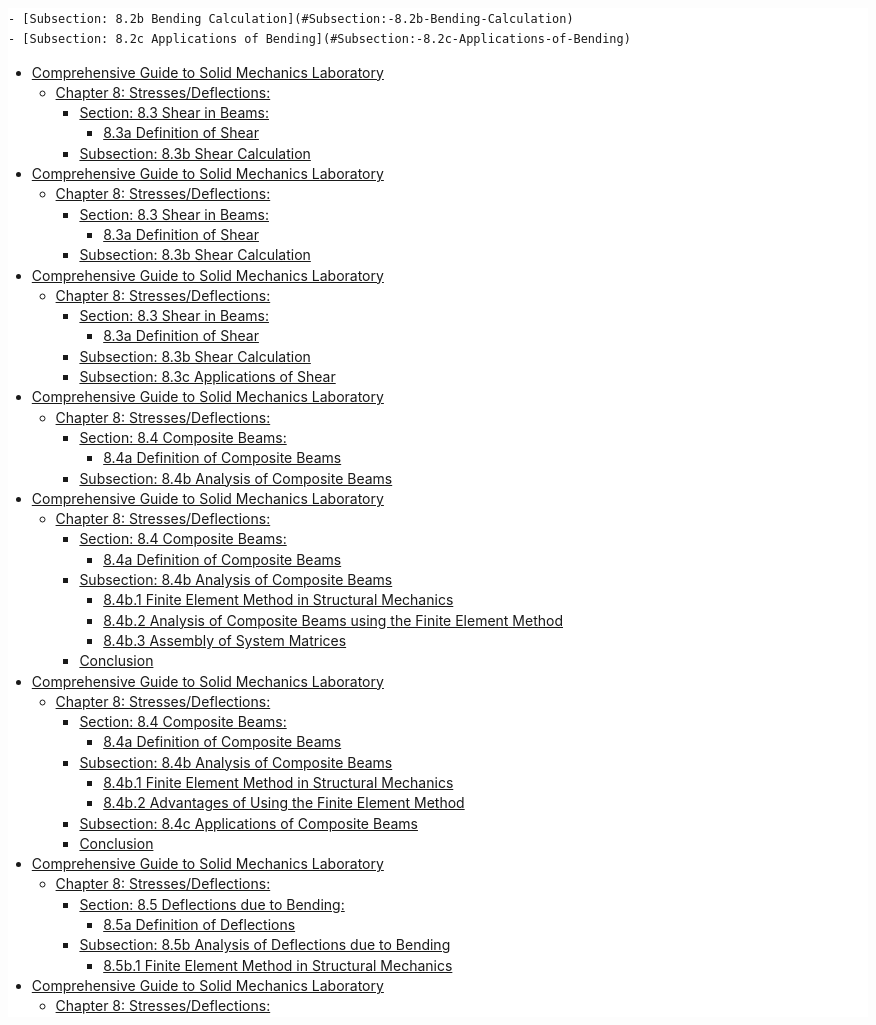     - [Subsection: 8.2b Bending Calculation](#Subsection:-8.2b-Bending-Calculation)
    - [Subsection: 8.2c Applications of Bending](#Subsection:-8.2c-Applications-of-Bending)
- [Comprehensive Guide to Solid Mechanics Laboratory](#Comprehensive-Guide-to-Solid-Mechanics-Laboratory)
  - [Chapter 8: Stresses/Deflections:](#Chapter-8:-Stresses/Deflections:)
    - [Section: 8.3 Shear in Beams:](#Section:-8.3-Shear-in-Beams:)
      - [8.3a Definition of Shear](#8.3a-Definition-of-Shear)
    - [Subsection: 8.3b Shear Calculation](#Subsection:-8.3b-Shear-Calculation)
- [Comprehensive Guide to Solid Mechanics Laboratory](#Comprehensive-Guide-to-Solid-Mechanics-Laboratory)
  - [Chapter 8: Stresses/Deflections:](#Chapter-8:-Stresses/Deflections:)
    - [Section: 8.3 Shear in Beams:](#Section:-8.3-Shear-in-Beams:)
      - [8.3a Definition of Shear](#8.3a-Definition-of-Shear)
    - [Subsection: 8.3b Shear Calculation](#Subsection:-8.3b-Shear-Calculation)
- [Comprehensive Guide to Solid Mechanics Laboratory](#Comprehensive-Guide-to-Solid-Mechanics-Laboratory)
  - [Chapter 8: Stresses/Deflections:](#Chapter-8:-Stresses/Deflections:)
    - [Section: 8.3 Shear in Beams:](#Section:-8.3-Shear-in-Beams:)
      - [8.3a Definition of Shear](#8.3a-Definition-of-Shear)
    - [Subsection: 8.3b Shear Calculation](#Subsection:-8.3b-Shear-Calculation)
    - [Subsection: 8.3c Applications of Shear](#Subsection:-8.3c-Applications-of-Shear)
- [Comprehensive Guide to Solid Mechanics Laboratory](#Comprehensive-Guide-to-Solid-Mechanics-Laboratory)
  - [Chapter 8: Stresses/Deflections:](#Chapter-8:-Stresses/Deflections:)
    - [Section: 8.4 Composite Beams:](#Section:-8.4-Composite-Beams:)
      - [8.4a Definition of Composite Beams](#8.4a-Definition-of-Composite-Beams)
    - [Subsection: 8.4b Analysis of Composite Beams](#Subsection:-8.4b-Analysis-of-Composite-Beams)
- [Comprehensive Guide to Solid Mechanics Laboratory](#Comprehensive-Guide-to-Solid-Mechanics-Laboratory)
  - [Chapter 8: Stresses/Deflections:](#Chapter-8:-Stresses/Deflections:)
    - [Section: 8.4 Composite Beams:](#Section:-8.4-Composite-Beams:)
      - [8.4a Definition of Composite Beams](#8.4a-Definition-of-Composite-Beams)
    - [Subsection: 8.4b Analysis of Composite Beams](#Subsection:-8.4b-Analysis-of-Composite-Beams)
      - [8.4b.1 Finite Element Method in Structural Mechanics](#8.4b.1-Finite-Element-Method-in-Structural-Mechanics)
      - [8.4b.2 Analysis of Composite Beams using the Finite Element Method](#8.4b.2-Analysis-of-Composite-Beams-using-the-Finite-Element-Method)
      - [8.4b.3 Assembly of System Matrices](#8.4b.3-Assembly-of-System-Matrices)
    - [Conclusion](#Conclusion)
- [Comprehensive Guide to Solid Mechanics Laboratory](#Comprehensive-Guide-to-Solid-Mechanics-Laboratory)
  - [Chapter 8: Stresses/Deflections:](#Chapter-8:-Stresses/Deflections:)
    - [Section: 8.4 Composite Beams:](#Section:-8.4-Composite-Beams:)
      - [8.4a Definition of Composite Beams](#8.4a-Definition-of-Composite-Beams)
    - [Subsection: 8.4b Analysis of Composite Beams](#Subsection:-8.4b-Analysis-of-Composite-Beams)
      - [8.4b.1 Finite Element Method in Structural Mechanics](#8.4b.1-Finite-Element-Method-in-Structural-Mechanics)
      - [8.4b.2 Advantages of Using the Finite Element Method](#8.4b.2-Advantages-of-Using-the-Finite-Element-Method)
    - [Subsection: 8.4c Applications of Composite Beams](#Subsection:-8.4c-Applications-of-Composite-Beams)
    - [Conclusion](#Conclusion)
- [Comprehensive Guide to Solid Mechanics Laboratory](#Comprehensive-Guide-to-Solid-Mechanics-Laboratory)
  - [Chapter 8: Stresses/Deflections:](#Chapter-8:-Stresses/Deflections:)
    - [Section: 8.5 Deflections due to Bending:](#Section:-8.5-Deflections-due-to-Bending:)
      - [8.5a Definition of Deflections](#8.5a-Definition-of-Deflections)
    - [Subsection: 8.5b Analysis of Deflections due to Bending](#Subsection:-8.5b-Analysis-of-Deflections-due-to-Bending)
      - [8.5b.1 Finite Element Method in Structural Mechanics](#8.5b.1-Finite-Element-Method-in-Structural-Mechanics)
- [Comprehensive Guide to Solid Mechanics Laboratory](#Comprehensive-Guide-to-Solid-Mechanics-Laboratory)
  - [Chapter 8: Stresses/Deflections:](#Chapter-8:-Stresses/Deflections:)
